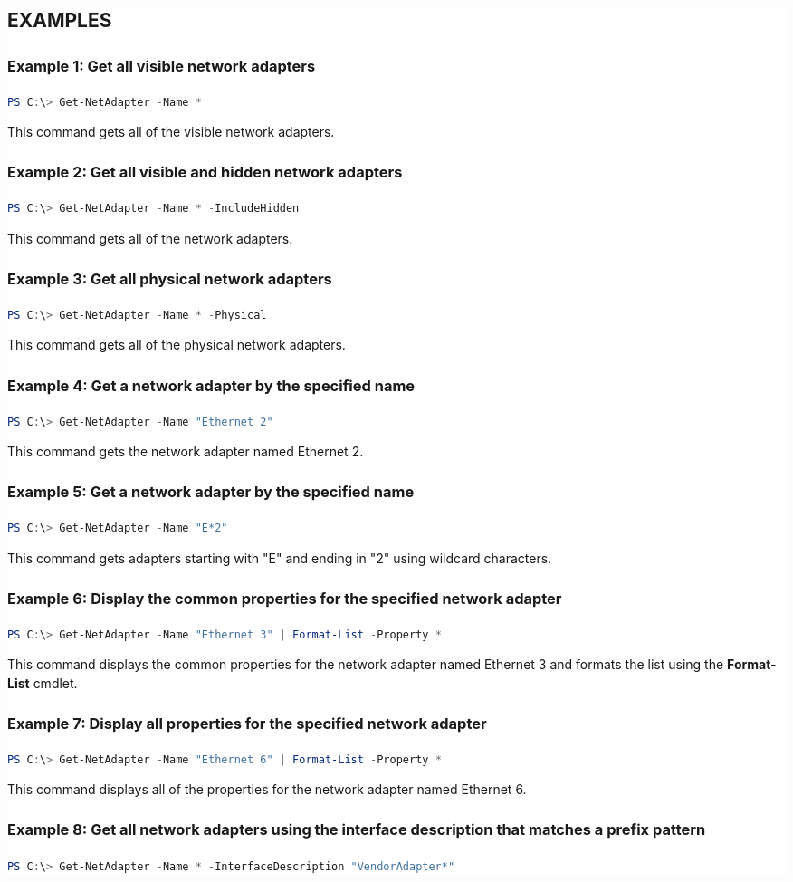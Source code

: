 ## EXAMPLES

### Example 1: Get all visible network adapters
```powershell
PS C:\> Get-NetAdapter -Name *
```

This command gets all of the visible network adapters.

### Example 2: Get all visible and hidden network adapters
```powershell
PS C:\> Get-NetAdapter -Name * -IncludeHidden
```

This command gets all of the network adapters.

### Example 3: Get all physical network adapters
```powershell
PS C:\> Get-NetAdapter -Name * -Physical
```

This command gets all of the physical network adapters.

### Example 4: Get a network adapter by the specified name
```powershell
PS C:\> Get-NetAdapter -Name "Ethernet 2"
```

This command gets the network adapter named Ethernet 2.

### Example 5: Get a network adapter by the specified name
```powershell
PS C:\> Get-NetAdapter -Name "E*2"
```

This command gets adapters starting with "E" and ending in "2" using wildcard characters.

### Example 6: Display the common properties for the specified network adapter
```powershell
PS C:\> Get-NetAdapter -Name "Ethernet 3" | Format-List -Property *
```

This command displays the common properties for the network adapter named Ethernet 3 and formats the list using the **Format-List** cmdlet.

### Example 7: Display all properties for the specified network adapter
```powershell
PS C:\> Get-NetAdapter -Name "Ethernet 6" | Format-List -Property *
```

This command displays all of the properties for the network adapter named Ethernet 6.

### Example 8: Get all network adapters using the interface description that matches a prefix pattern
```powershell
PS C:\> Get-NetAdapter -Name * -InterfaceDescription "VendorAdapter*"
```
